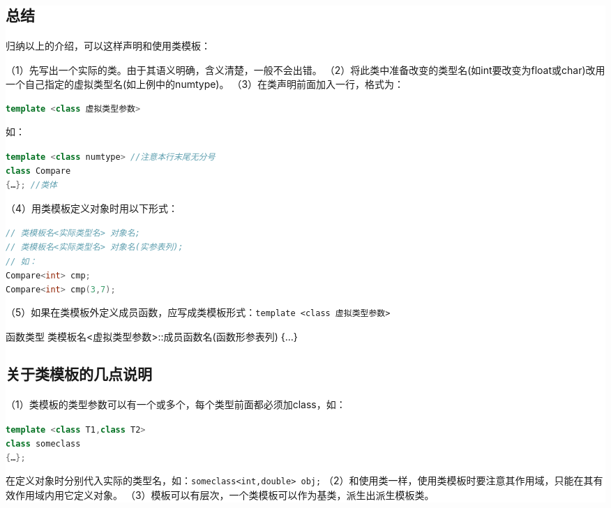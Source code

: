 ## 总结

归纳以上的介绍，可以这样声明和使用类模板：

（1）先写出一个实际的类。由于其语义明确，含义清楚，一般不会出错。
（2）将此类中准备改变的类型名(如int要改变为float或char)改用一个自己指定的虚拟类型名(如上例中的numtype)。
（3）在类声明前面加入一行，格式为：

```C++
template <class 虚拟类型参数>
```
如：
```C++
template <class numtype> //注意本行末尾无分号
class Compare
{…}; //类体
```
（4）用类模板定义对象时用以下形式：
```C++
// 类模板名<实际类型名> 对象名;
// 类模板名<实际类型名> 对象名(实参表列);
// 如：
Compare<int> cmp;
Compare<int> cmp(3,7);
```
（5）如果在类模板外定义成员函数，应写成类模板形式：`template <class 虚拟类型参数>`

函数类型 类模板名<虚拟类型参数>::成员函数名(函数形参表列) {…}

## 关于类模板的几点说明

（1）类模板的类型参数可以有一个或多个，每个类型前面都必须加class，如：
```C++
template <class T1,class T2>
class someclass
{…};
```
在定义对象时分别代入实际的类型名，如：`someclass<int,double> obj;`
（2）和使用类一样，使用类模板时要注意其作用域，只能在其有效作用域内用它定义对象。
（3）模板可以有层次，一个类模板可以作为基类，派生出派生模板类。
